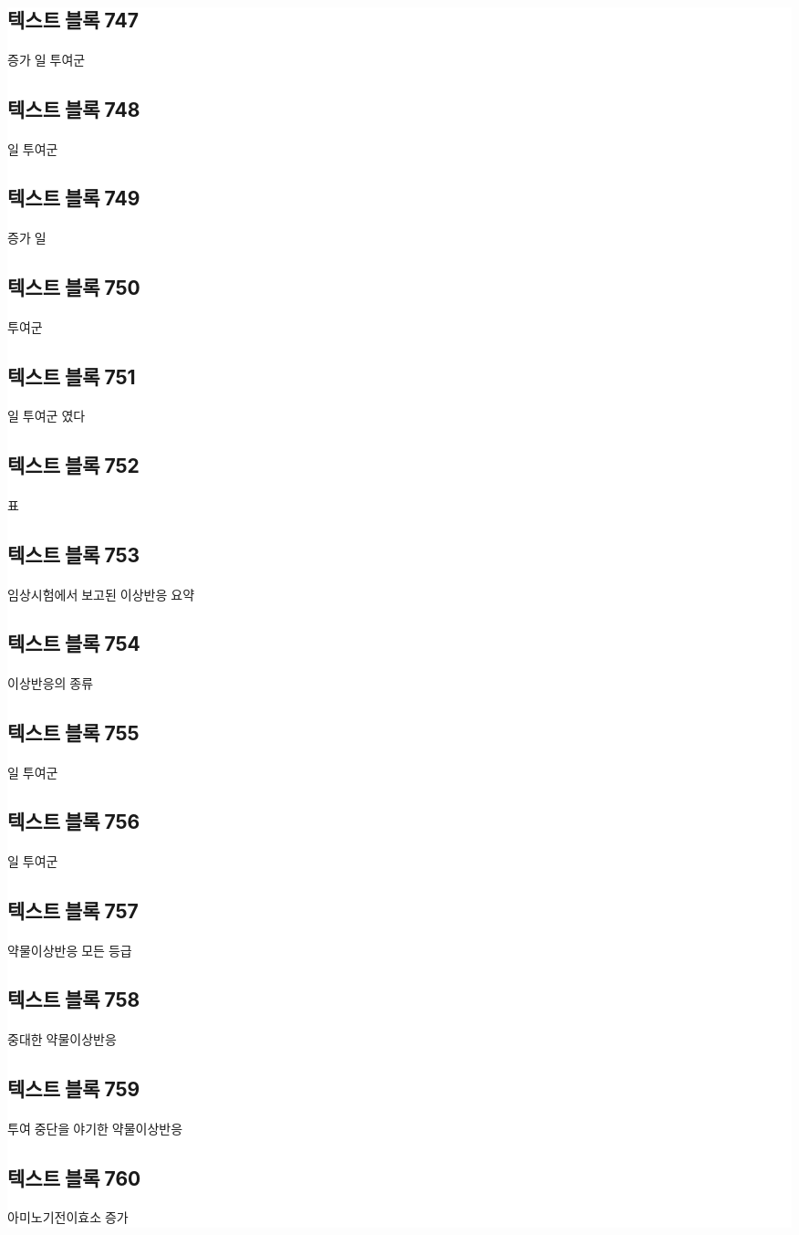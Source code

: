 ## 텍스트 블록 747
증가 일 투여군

## 텍스트 블록 748
일 투여군

## 텍스트 블록 749
증가 일

## 텍스트 블록 750
투여군

## 텍스트 블록 751
일 투여군 였다

## 텍스트 블록 752
표

## 텍스트 블록 753
임상시험에서 보고된 이상반응 요약

## 텍스트 블록 754
이상반응의 종류

## 텍스트 블록 755
일 투여군

## 텍스트 블록 756
일 투여군

## 텍스트 블록 757
약물이상반응 모든 등급

## 텍스트 블록 758
중대한 약물이상반응

## 텍스트 블록 759
투여 중단을 야기한 약물이상반응

## 텍스트 블록 760
아미노기전이효소 증가
